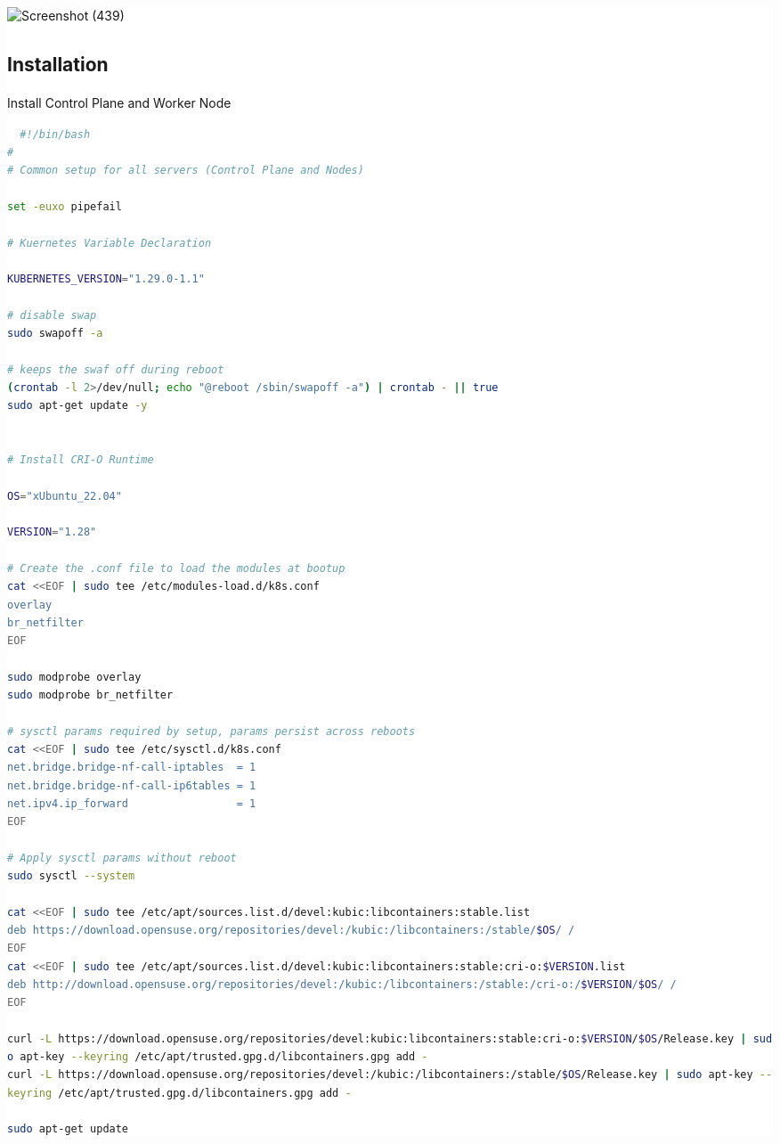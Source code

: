 ![Screenshot (439)](https://github.com/user-attachments/assets/943ae1d4-bbc8-4260-b65a-40d27d1409fb)
## Installation

Install Control Plane and Worker Node 
```bash
  #!/bin/bash
#
# Common setup for all servers (Control Plane and Nodes)

set -euxo pipefail

# Kuernetes Variable Declaration

KUBERNETES_VERSION="1.29.0-1.1"

# disable swap
sudo swapoff -a

# keeps the swaf off during reboot
(crontab -l 2>/dev/null; echo "@reboot /sbin/swapoff -a") | crontab - || true
sudo apt-get update -y


# Install CRI-O Runtime

OS="xUbuntu_22.04"

VERSION="1.28"

# Create the .conf file to load the modules at bootup
cat <<EOF | sudo tee /etc/modules-load.d/k8s.conf
overlay
br_netfilter
EOF

sudo modprobe overlay
sudo modprobe br_netfilter

# sysctl params required by setup, params persist across reboots
cat <<EOF | sudo tee /etc/sysctl.d/k8s.conf
net.bridge.bridge-nf-call-iptables  = 1
net.bridge.bridge-nf-call-ip6tables = 1
net.ipv4.ip_forward                 = 1
EOF

# Apply sysctl params without reboot
sudo sysctl --system

cat <<EOF | sudo tee /etc/apt/sources.list.d/devel:kubic:libcontainers:stable.list
deb https://download.opensuse.org/repositories/devel:/kubic:/libcontainers:/stable/$OS/ /
EOF
cat <<EOF | sudo tee /etc/apt/sources.list.d/devel:kubic:libcontainers:stable:cri-o:$VERSION.list
deb http://download.opensuse.org/repositories/devel:/kubic:/libcontainers:/stable:/cri-o:/$VERSION/$OS/ /
EOF

curl -L https://download.opensuse.org/repositories/devel:kubic:libcontainers:stable:cri-o:$VERSION/$OS/Release.key | sudo apt-key --keyring /etc/apt/trusted.gpg.d/libcontainers.gpg add -
curl -L https://download.opensuse.org/repositories/devel:/kubic:/libcontainers:/stable/$OS/Release.key | sudo apt-key --keyring /etc/apt/trusted.gpg.d/libcontainers.gpg add -

sudo apt-get update
```